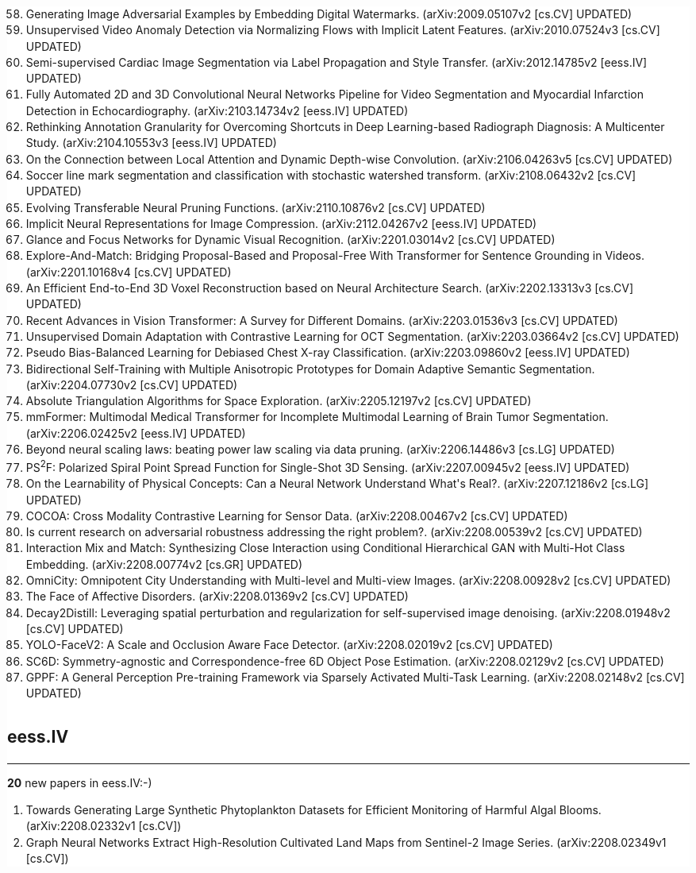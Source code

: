 58. Generating Image Adversarial Examples by Embedding Digital Watermarks. (arXiv:2009.05107v2 [cs.CV] UPDATED)
59. Unsupervised Video Anomaly Detection via Normalizing Flows with Implicit Latent Features. (arXiv:2010.07524v3 [cs.CV] UPDATED)
60. Semi-supervised Cardiac Image Segmentation via Label Propagation and Style Transfer. (arXiv:2012.14785v2 [eess.IV] UPDATED)
61. Fully Automated 2D and 3D Convolutional Neural Networks Pipeline for Video Segmentation and Myocardial Infarction Detection in Echocardiography. (arXiv:2103.14734v2 [eess.IV] UPDATED)
62. Rethinking Annotation Granularity for Overcoming Shortcuts in Deep Learning-based Radiograph Diagnosis: A Multicenter Study. (arXiv:2104.10553v3 [eess.IV] UPDATED)
63. On the Connection between Local Attention and Dynamic Depth-wise Convolution. (arXiv:2106.04263v5 [cs.CV] UPDATED)
64. Soccer line mark segmentation and classification with stochastic watershed transform. (arXiv:2108.06432v2 [cs.CV] UPDATED)
65. Evolving Transferable Neural Pruning Functions. (arXiv:2110.10876v2 [cs.CV] UPDATED)
66. Implicit Neural Representations for Image Compression. (arXiv:2112.04267v2 [eess.IV] UPDATED)
67. Glance and Focus Networks for Dynamic Visual Recognition. (arXiv:2201.03014v2 [cs.CV] UPDATED)
68. Explore-And-Match: Bridging Proposal-Based and Proposal-Free With Transformer for Sentence Grounding in Videos. (arXiv:2201.10168v4 [cs.CV] UPDATED)
69. An Efficient End-to-End 3D Voxel Reconstruction based on Neural Architecture Search. (arXiv:2202.13313v3 [cs.CV] UPDATED)
70. Recent Advances in Vision Transformer: A Survey for Different Domains. (arXiv:2203.01536v3 [cs.CV] UPDATED)
71. Unsupervised Domain Adaptation with Contrastive Learning for OCT Segmentation. (arXiv:2203.03664v2 [cs.CV] UPDATED)
72. Pseudo Bias-Balanced Learning for Debiased Chest X-ray Classification. (arXiv:2203.09860v2 [eess.IV] UPDATED)
73. Bidirectional Self-Training with Multiple Anisotropic Prototypes for Domain Adaptive Semantic Segmentation. (arXiv:2204.07730v2 [cs.CV] UPDATED)
74. Absolute Triangulation Algorithms for Space Exploration. (arXiv:2205.12197v2 [cs.CV] UPDATED)
75. mmFormer: Multimodal Medical Transformer for Incomplete Multimodal Learning of Brain Tumor Segmentation. (arXiv:2206.02425v2 [eess.IV] UPDATED)
76. Beyond neural scaling laws: beating power law scaling via data pruning. (arXiv:2206.14486v3 [cs.LG] UPDATED)
77. PS$^2$F: Polarized Spiral Point Spread Function for Single-Shot 3D Sensing. (arXiv:2207.00945v2 [eess.IV] UPDATED)
78. On the Learnability of Physical Concepts: Can a Neural Network Understand What's Real?. (arXiv:2207.12186v2 [cs.LG] UPDATED)
79. COCOA: Cross Modality Contrastive Learning for Sensor Data. (arXiv:2208.00467v2 [cs.CV] UPDATED)
80. Is current research on adversarial robustness addressing the right problem?. (arXiv:2208.00539v2 [cs.CV] UPDATED)
81. Interaction Mix and Match: Synthesizing Close Interaction using Conditional Hierarchical GAN with Multi-Hot Class Embedding. (arXiv:2208.00774v2 [cs.GR] UPDATED)
82. OmniCity: Omnipotent City Understanding with Multi-level and Multi-view Images. (arXiv:2208.00928v2 [cs.CV] UPDATED)
83. The Face of Affective Disorders. (arXiv:2208.01369v2 [cs.CV] UPDATED)
84. Decay2Distill: Leveraging spatial perturbation and regularization for self-supervised image denoising. (arXiv:2208.01948v2 [cs.CV] UPDATED)
85. YOLO-FaceV2: A Scale and Occlusion Aware Face Detector. (arXiv:2208.02019v2 [cs.CV] UPDATED)
86. SC6D: Symmetry-agnostic and Correspondence-free 6D Object Pose Estimation. (arXiv:2208.02129v2 [cs.CV] UPDATED)
87. GPPF: A General Perception Pre-training Framework via Sparsely Activated Multi-Task Learning. (arXiv:2208.02148v2 [cs.CV] UPDATED)
## eess.IV
---
**20** new papers in eess.IV:-) 
1. Towards Generating Large Synthetic Phytoplankton Datasets for Efficient Monitoring of Harmful Algal Blooms. (arXiv:2208.02332v1 [cs.CV])
2. Graph Neural Networks Extract High-Resolution Cultivated Land Maps from Sentinel-2 Image Series. (arXiv:2208.02349v1 [cs.CV])